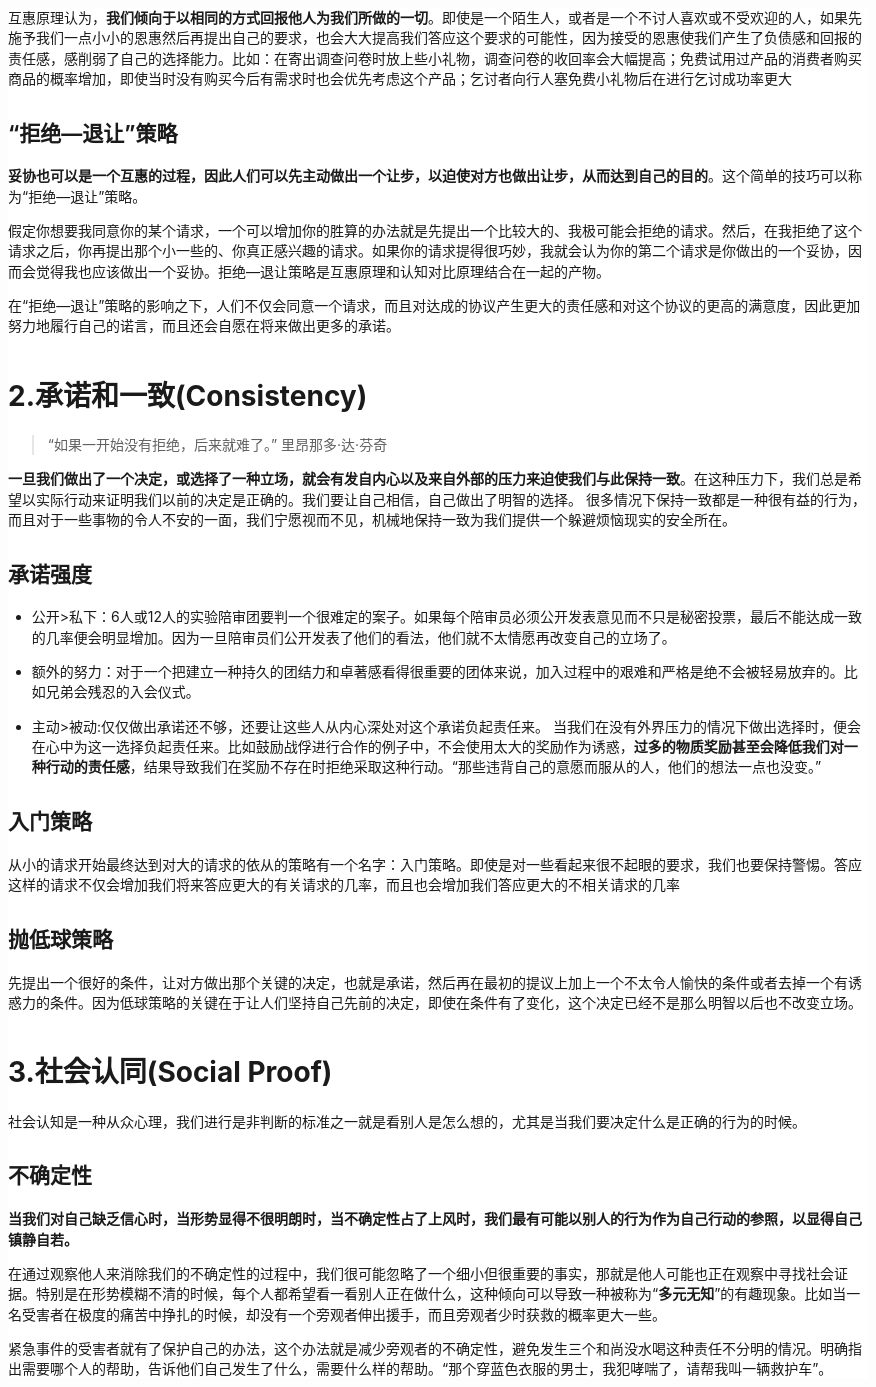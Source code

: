互惠原理认为，**我们倾向于以相同的方式回报他人为我们所做的一切**。即使是一个陌生人，或者是一个不讨人喜欢或不受欢迎的人，如果先施予我们一点小小的恩惠然后再提出自己的要求，也会大大提高我们答应这个要求的可能性，因为接受的恩惠使我们产生了负债感和回报的责任感，感削弱了自己的选择能力。比如：在寄出调查问卷时放上些小礼物，调查问卷的收回率会大幅提高；免费试用过产品的消费者购买商品的概率增加，即使当时没有购买今后有需求时也会优先考虑这个产品；乞讨者向行人塞免费小礼物后在进行乞讨成功率更大


## “拒绝—退让”策略
**妥协也可以是一个互惠的过程，因此人们可以先主动做出一个让步，以迫使对方也做出让步，从而达到自己的目的**。这个简单的技巧可以称为“拒绝—退让”策略。

假定你想要我同意你的某个请求，一个可以增加你的胜算的办法就是先提出一个比较大的、我极可能会拒绝的请求。然后，在我拒绝了这个请求之后，你再提出那个小一些的、你真正感兴趣的请求。如果你的请求提得很巧妙，我就会认为你的第二个请求是你做出的一个妥协，因而会觉得我也应该做出一个妥协。拒绝—退让策略是互惠原理和认知对比原理结合在一起的产物。   

在“拒绝—退让”策略的影响之下，人们不仅会同意一个请求，而且对达成的协议产生更大的责任感和对这个协议的更高的满意度，因此更加努力地履行自己的诺言，而且还会自愿在将来做出更多的承诺。


# 2.承诺和一致(Consistency)
>“如果一开始没有拒绝，后来就难了。” 里昂那多·达·芬奇   

**一旦我们做出了一个决定，或选择了一种立场，就会有发自内心以及来自外部的压力来迫使我们与此保持一致**。在这种压力下，我们总是希望以实际行动来证明我们以前的决定是正确的。我们要让自己相信，自己做出了明智的选择。
很多情况下保持一致都是一种很有益的行为，而且对于一些事物的令人不安的一面，我们宁愿视而不见，机械地保持一致为我们提供一个躲避烦恼现实的安全所在。 

## 承诺强度
- 公开>私下：6人或12人的实验陪审团要判一个很难定的案子。如果每个陪审员必须公开发表意见而不只是秘密投票，最后不能达成一致的几率便会明显增加。因为一旦陪审员们公开发表了他们的看法，他们就不太情愿再改变自己的立场了。

- 额外的努力：对于一个把建立一种持久的团结力和卓著感看得很重要的团体来说，加入过程中的艰难和严格是绝不会被轻易放弃的。比如兄弟会残忍的入会仪式。

- 主动>被动:仅仅做出承诺还不够，还要让这些人从内心深处对这个承诺负起责任来。 当我们在没有外界压力的情况下做出选择时，便会在心中为这一选择负起责任来。比如鼓励战俘进行合作的例子中，不会使用太大的奖励作为诱惑，**过多的物质奖励甚至会降低我们对一种行动的责任感**，结果导致我们在奖励不存在时拒绝采取这种行动。“那些违背自己的意愿而服从的人，他们的想法一点也没变。” 

## 入门策略
从小的请求开始最终达到对大的请求的依从的策略有一个名字：入门策略。即使是对一些看起来很不起眼的要求，我们也要保持警惕。答应这样的请求不仅会增加我们将来答应更大的有关请求的几率，而且也会增加我们答应更大的不相关请求的几率

## 抛低球策略
先提出一个很好的条件，让对方做出那个关键的决定，也就是承诺，然后再在最初的提议上加上一个不太令人愉快的条件或者去掉一个有诱惑力的条件。因为低球策略的关键在于让人们坚持自己先前的决定，即使在条件有了变化，这个决定已经不是那么明智以后也不改变立场。

# 3.社会认同(Social Proof)
社会认知是一种从众心理，我们进行是非判断的标准之一就是看别人是怎么想的，尤其是当我们要决定什么是正确的行为的时候。

## 不确定性
**当我们对自己缺乏信心时，当形势显得不很明朗时，当不确定性占了上风时，我们最有可能以别人的行为作为自己行动的参照，以显得自己镇静自若。**

在通过观察他人来消除我们的不确定性的过程中，我们很可能忽略了一个细小但很重要的事实，那就是他人可能也正在观察中寻找社会证据。特别是在形势模糊不清的时候，每个人都希望看一看别人正在做什么，这种倾向可以导致一种被称为“**多元无知**”的有趣现象。比如当一名受害者在极度的痛苦中挣扎的时候，却没有一个旁观者伸出援手，而且旁观者少时获救的概率更大一些。

紧急事件的受害者就有了保护自己的办法，这个办法就是减少旁观者的不确定性，避免发生三个和尚没水喝这种责任不分明的情况。明确指出需要哪个人的帮助，告诉他们自己发生了什么，需要什么样的帮助。“那个穿蓝色衣服的男士，我犯哮喘了，请帮我叫一辆救护车”。
